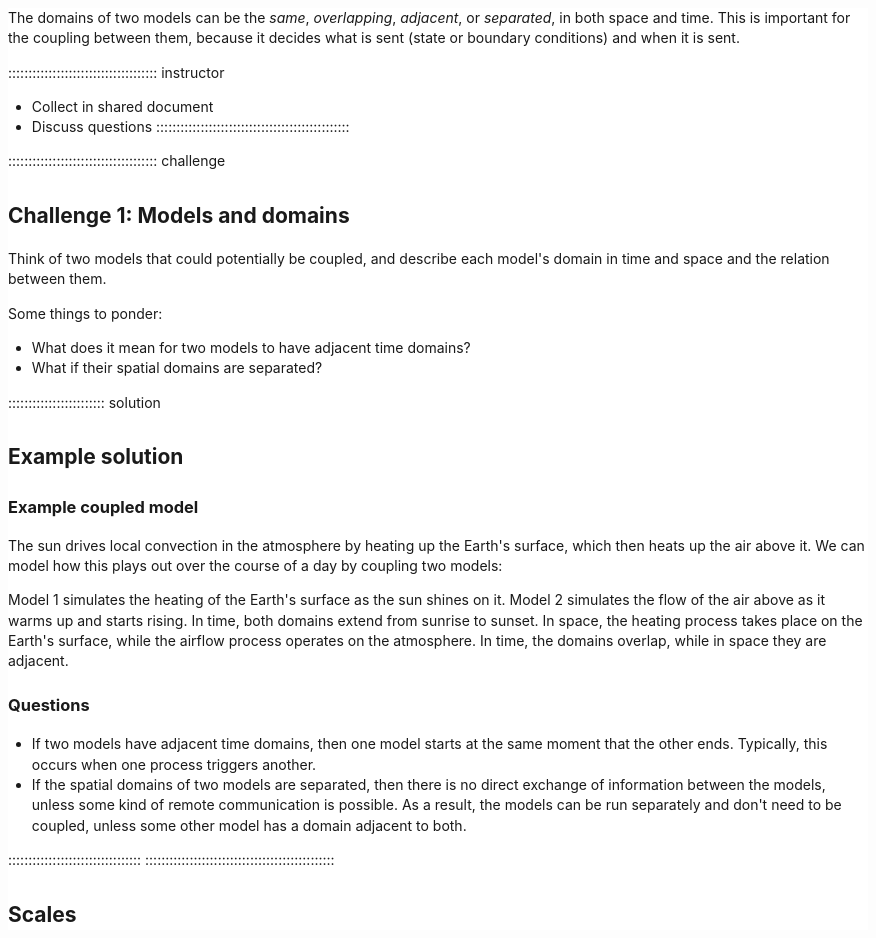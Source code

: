 The domains of two models can be the *same*, *overlapping*, *adjacent*, or
*separated*, in both space and time. This is important for the coupling between
them, because it decides what is sent (state or boundary conditions) and when it
is sent.

::::::::::::::::::::::::::::::::::::: instructor
- Collect in shared document
- Discuss questions
::::::::::::::::::::::::::::::::::::::::::::::::

::::::::::::::::::::::::::::::::::::: challenge

## Challenge 1: Models and domains

Think of two models that could potentially be coupled, and describe each model's
domain in time and space and the relation between them.

Some things to ponder:

- What does it mean for two models to have adjacent time domains?
- What if their spatial domains are separated?

:::::::::::::::::::::::: solution

## Example solution

### Example coupled model

The sun drives local convection in the atmosphere by heating up the Earth's
surface, which then heats up the air above it. We can model how this plays out
over the course of a day by coupling two models:

Model 1 simulates the heating of the Earth's surface as the sun shines on it.
Model 2 simulates the flow of the air above as it warms up and starts rising.
In time, both domains extend from sunrise to sunset. In space, the heating
process takes place on the Earth's surface, while the airflow process operates
on the atmosphere. In time, the domains overlap, while in space they are
adjacent.

### Questions

- If two models have adjacent time domains, then one model starts at the same
  moment that the other ends. Typically, this occurs when one process triggers
  another.
- If the spatial domains of two models are separated, then there is no direct
  exchange of information between the models, unless some kind of remote
  communication is possible. As a result, the models can be run separately and
  don't need to be coupled, unless some other model has a domain adjacent to
  both.

:::::::::::::::::::::::::::::::::
:::::::::::::::::::::::::::::::::::::::::::::::


## Scales
